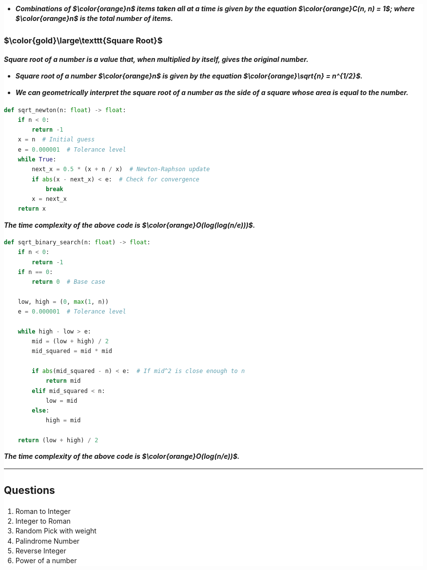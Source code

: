 - ***Combinations of $\color{orange}n$ items taken all at a time is given by the equation $\color{orange}C(n, n) = 1$; where $\color{orange}n$ is the total number of items.***

### $\color{gold}\large\texttt{Square Root}$

***Square root of a number is a value that, when multiplied by itself, gives the original number.***

- ***Square root of a number $\color{orange}n$ is given by the equation $\color{orange}\sqrt{n} = n^{1/2}$.***

- ***We can geometrically interpret the square root of a number as the side of a square whose area is equal to the number.***

```python
def sqrt_newton(n: float) -> float:
    if n < 0:
        return -1
    x = n  # Initial guess
    e = 0.000001  # Tolerance level
    while True:
        next_x = 0.5 * (x + n / x)  # Newton-Raphson update
        if abs(x - next_x) < e:  # Check for convergence
            break
        x = next_x
    return x
```

***The time complexity of the above code is $\color{orange}O(log(log(n/e)))$.***

```python
def sqrt_binary_search(n: float) -> float:
    if n < 0:
        return -1
    if n == 0:
        return 0  # Base case

    low, high = (0, max(1, n)) 
    e = 0.000001  # Tolerance level

    while high - low > e:
        mid = (low + high) / 2  
        mid_squared = mid * mid

        if abs(mid_squared - n) < e:  # If mid^2 is close enough to n
            return mid
        elif mid_squared < n:
            low = mid  
        else:
            high = mid 

    return (low + high) / 2  
```

***The time complexity of the above code is $\color{orange}O(log(n/e))$.***

---
## Questions

1. Roman to Integer
2. Integer to Roman
3. Random Pick with weight
4. Palindrome Number
5. Reverse Integer
6. Power of a number 
